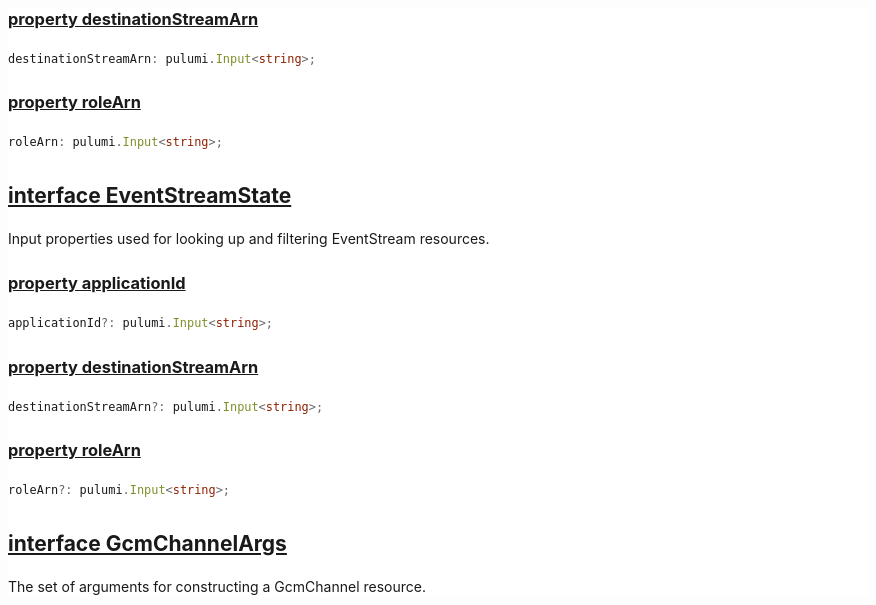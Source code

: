 <h3 class="pdoc-member-header">
<a class="pdoc-child-name" href="https://github.com/pulumi/pulumi-aws/blob/master/sdk/nodejs/pinpoint/eventStream.ts#L72">property destinationStreamArn</a>
</h3>

```typescript
destinationStreamArn: pulumi.Input<string>;
```

<h3 class="pdoc-member-header">
<a class="pdoc-child-name" href="https://github.com/pulumi/pulumi-aws/blob/master/sdk/nodejs/pinpoint/eventStream.ts#L73">property roleArn</a>
</h3>

```typescript
roleArn: pulumi.Input<string>;
```

<h2 class="pdoc-module-header" id="EventStreamState">
<a class="pdoc-member-name" href="https://github.com/pulumi/pulumi-aws/blob/master/sdk/nodejs/pinpoint/eventStream.ts#L61">interface EventStreamState</a>
</h2>

Input properties used for looking up and filtering EventStream resources.

<h3 class="pdoc-member-header">
<a class="pdoc-child-name" href="https://github.com/pulumi/pulumi-aws/blob/master/sdk/nodejs/pinpoint/eventStream.ts#L62">property applicationId</a>
</h3>

```typescript
applicationId?: pulumi.Input<string>;
```

<h3 class="pdoc-member-header">
<a class="pdoc-child-name" href="https://github.com/pulumi/pulumi-aws/blob/master/sdk/nodejs/pinpoint/eventStream.ts#L63">property destinationStreamArn</a>
</h3>

```typescript
destinationStreamArn?: pulumi.Input<string>;
```

<h3 class="pdoc-member-header">
<a class="pdoc-child-name" href="https://github.com/pulumi/pulumi-aws/blob/master/sdk/nodejs/pinpoint/eventStream.ts#L64">property roleArn</a>
</h3>

```typescript
roleArn?: pulumi.Input<string>;
```

<h2 class="pdoc-module-header" id="GcmChannelArgs">
<a class="pdoc-member-name" href="https://github.com/pulumi/pulumi-aws/blob/master/sdk/nodejs/pinpoint/gcmChannel.ts#L67">interface GcmChannelArgs</a>
</h2>

The set of arguments for constructing a GcmChannel resource.

